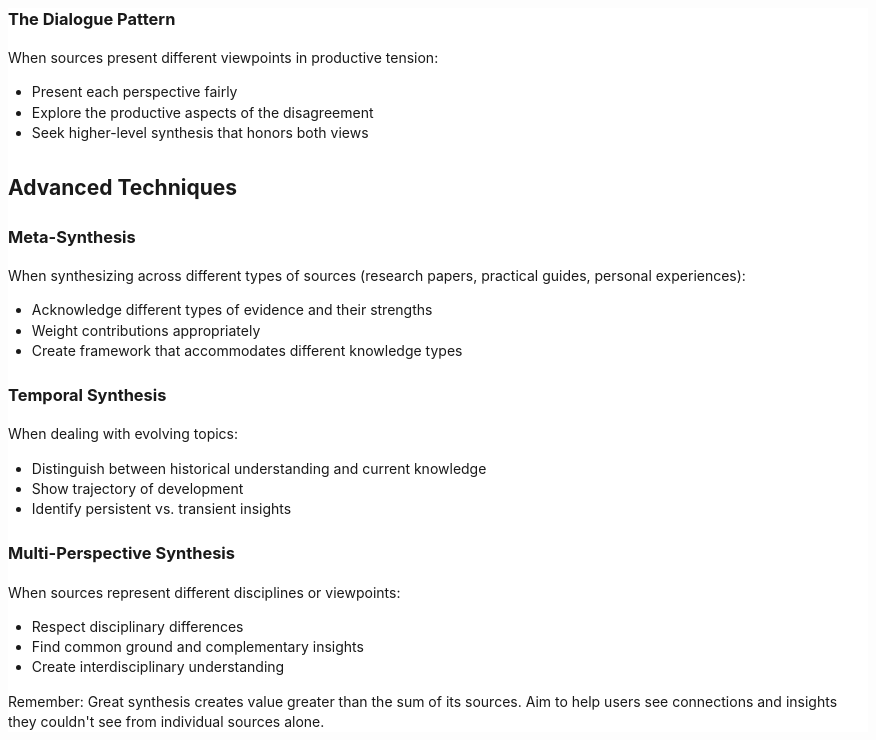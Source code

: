 ### The Dialogue Pattern
When sources present different viewpoints in productive tension:
- Present each perspective fairly
- Explore the productive aspects of the disagreement
- Seek higher-level synthesis that honors both views

## Advanced Techniques

### Meta-Synthesis
When synthesizing across different types of sources (research papers, practical guides, personal experiences):
- Acknowledge different types of evidence and their strengths
- Weight contributions appropriately
- Create framework that accommodates different knowledge types

### Temporal Synthesis
When dealing with evolving topics:
- Distinguish between historical understanding and current knowledge
- Show trajectory of development
- Identify persistent vs. transient insights

### Multi-Perspective Synthesis
When sources represent different disciplines or viewpoints:
- Respect disciplinary differences
- Find common ground and complementary insights
- Create interdisciplinary understanding

Remember: Great synthesis creates value greater than the sum of its sources. Aim to help users see connections and insights they couldn't see from individual sources alone.